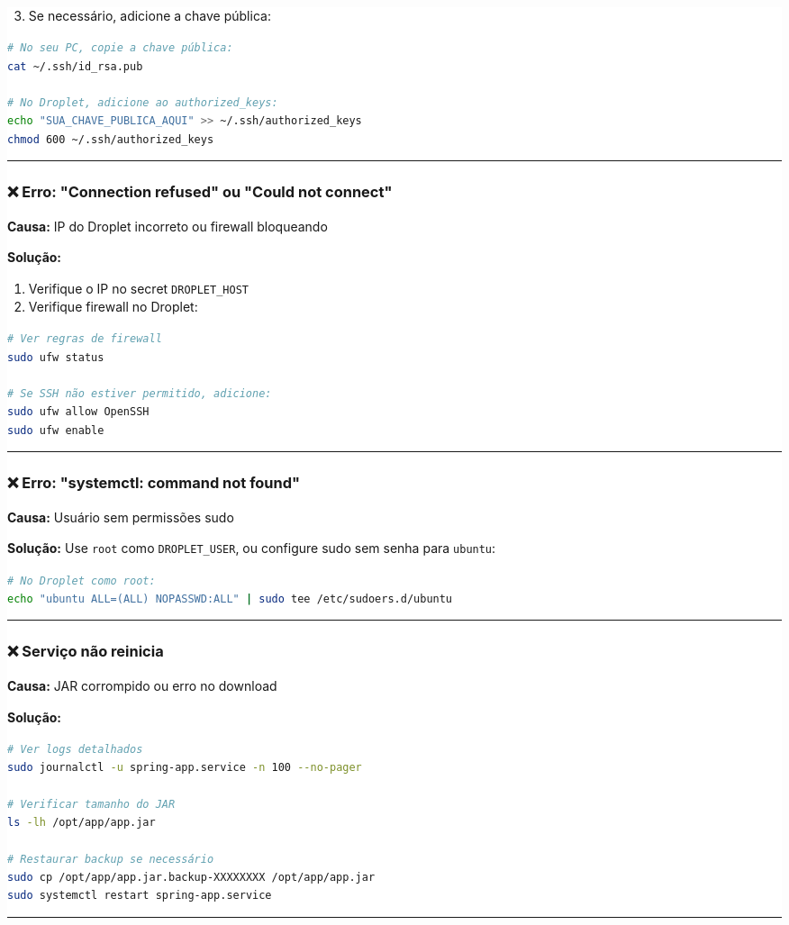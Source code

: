 3. Se necessário, adicione a chave pública:

```bash
# No seu PC, copie a chave pública:
cat ~/.ssh/id_rsa.pub

# No Droplet, adicione ao authorized_keys:
echo "SUA_CHAVE_PUBLICA_AQUI" >> ~/.ssh/authorized_keys
chmod 600 ~/.ssh/authorized_keys
```

---

### ❌ Erro: "Connection refused" ou "Could not connect"

**Causa:** IP do Droplet incorreto ou firewall bloqueando

**Solução:**
1. Verifique o IP no secret `DROPLET_HOST`
2. Verifique firewall no Droplet:

```bash
# Ver regras de firewall
sudo ufw status

# Se SSH não estiver permitido, adicione:
sudo ufw allow OpenSSH
sudo ufw enable
```

---

### ❌ Erro: "systemctl: command not found"

**Causa:** Usuário sem permissões sudo

**Solução:**
Use `root` como `DROPLET_USER`, ou configure sudo sem senha para `ubuntu`:

```bash
# No Droplet como root:
echo "ubuntu ALL=(ALL) NOPASSWD:ALL" | sudo tee /etc/sudoers.d/ubuntu
```

---

### ❌ Serviço não reinicia

**Causa:** JAR corrompido ou erro no download

**Solução:**
```bash
# Ver logs detalhados
sudo journalctl -u spring-app.service -n 100 --no-pager

# Verificar tamanho do JAR
ls -lh /opt/app/app.jar

# Restaurar backup se necessário
sudo cp /opt/app/app.jar.backup-XXXXXXXX /opt/app/app.jar
sudo systemctl restart spring-app.service
```

---